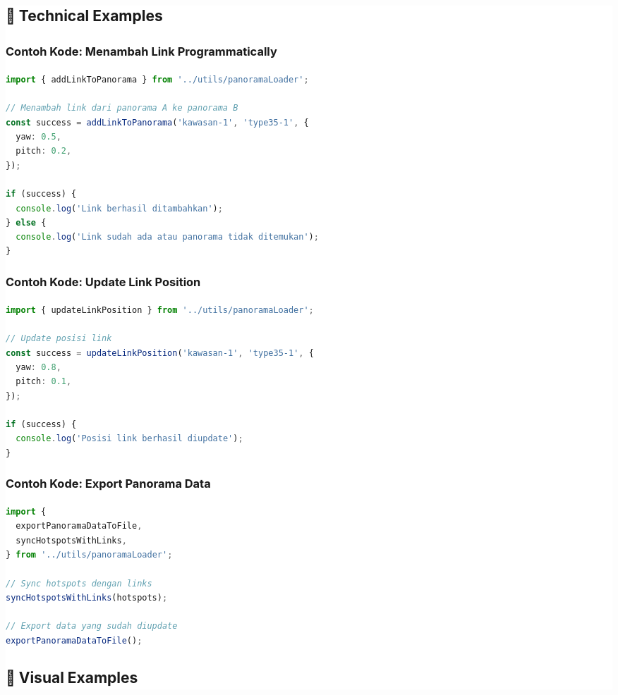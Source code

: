 ## 🔧 Technical Examples

### Contoh Kode: Menambah Link Programmatically

```typescript
import { addLinkToPanorama } from '../utils/panoramaLoader';

// Menambah link dari panorama A ke panorama B
const success = addLinkToPanorama('kawasan-1', 'type35-1', {
  yaw: 0.5,
  pitch: 0.2,
});

if (success) {
  console.log('Link berhasil ditambahkan');
} else {
  console.log('Link sudah ada atau panorama tidak ditemukan');
}
```

### Contoh Kode: Update Link Position

```typescript
import { updateLinkPosition } from '../utils/panoramaLoader';

// Update posisi link
const success = updateLinkPosition('kawasan-1', 'type35-1', {
  yaw: 0.8,
  pitch: 0.1,
});

if (success) {
  console.log('Posisi link berhasil diupdate');
}
```

### Contoh Kode: Export Panorama Data

```typescript
import {
  exportPanoramaDataToFile,
  syncHotspotsWithLinks,
} from '../utils/panoramaLoader';

// Sync hotspots dengan links
syncHotspotsWithLinks(hotspots);

// Export data yang sudah diupdate
exportPanoramaDataToFile();
```

## 🎨 Visual Examples
